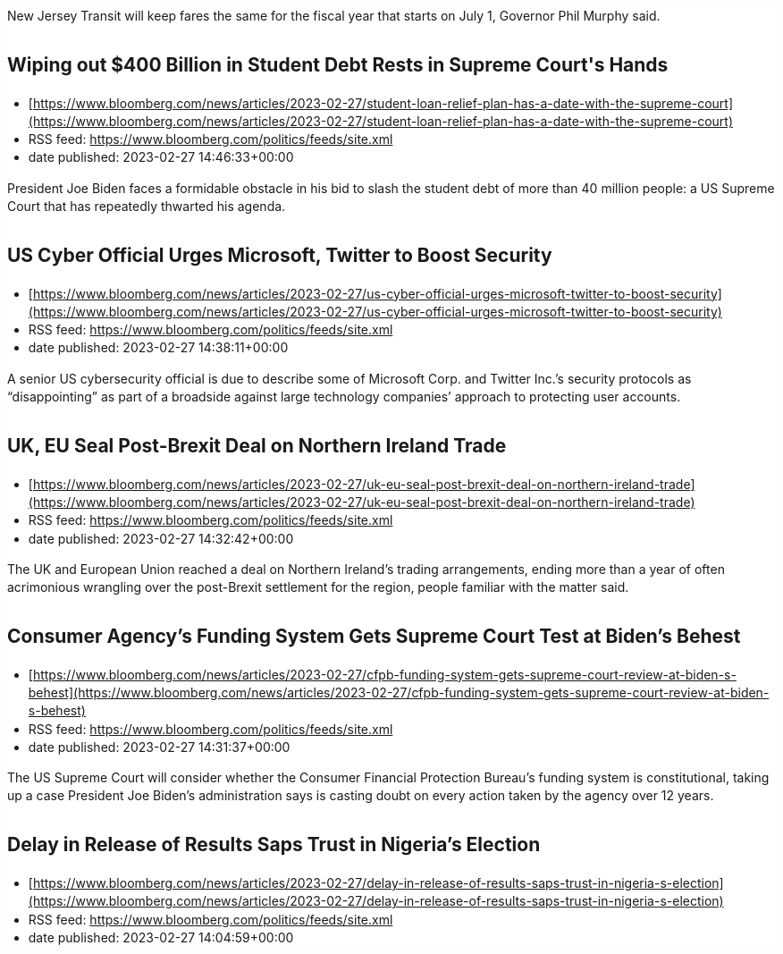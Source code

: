 New Jersey Transit will keep fares the same for the fiscal year that starts on July 1, Governor Phil Murphy said.

## Wiping out $400 Billion in Student Debt Rests in Supreme Court's Hands
 - [https://www.bloomberg.com/news/articles/2023-02-27/student-loan-relief-plan-has-a-date-with-the-supreme-court](https://www.bloomberg.com/news/articles/2023-02-27/student-loan-relief-plan-has-a-date-with-the-supreme-court)
 - RSS feed: https://www.bloomberg.com/politics/feeds/site.xml
 - date published: 2023-02-27 14:46:33+00:00

President Joe Biden faces a formidable obstacle in his bid to slash the student debt of more than 40 million people: a US Supreme Court that has repeatedly thwarted his agenda.

## US Cyber Official Urges Microsoft, Twitter to Boost Security
 - [https://www.bloomberg.com/news/articles/2023-02-27/us-cyber-official-urges-microsoft-twitter-to-boost-security](https://www.bloomberg.com/news/articles/2023-02-27/us-cyber-official-urges-microsoft-twitter-to-boost-security)
 - RSS feed: https://www.bloomberg.com/politics/feeds/site.xml
 - date published: 2023-02-27 14:38:11+00:00

A senior US cybersecurity official is due to describe some of Microsoft Corp. and Twitter Inc.’s security protocols as “disappointing” as part of a broadside against large technology companies’ approach to protecting user accounts.

## UK, EU Seal Post-Brexit Deal on Northern Ireland Trade
 - [https://www.bloomberg.com/news/articles/2023-02-27/uk-eu-seal-post-brexit-deal-on-northern-ireland-trade](https://www.bloomberg.com/news/articles/2023-02-27/uk-eu-seal-post-brexit-deal-on-northern-ireland-trade)
 - RSS feed: https://www.bloomberg.com/politics/feeds/site.xml
 - date published: 2023-02-27 14:32:42+00:00

The UK and European Union reached a deal on Northern Ireland’s trading arrangements, ending more than a year of often acrimonious wrangling over the post-Brexit settlement for the region, people familiar with the matter said.

## Consumer Agency’s Funding System Gets Supreme Court Test at Biden’s Behest
 - [https://www.bloomberg.com/news/articles/2023-02-27/cfpb-funding-system-gets-supreme-court-review-at-biden-s-behest](https://www.bloomberg.com/news/articles/2023-02-27/cfpb-funding-system-gets-supreme-court-review-at-biden-s-behest)
 - RSS feed: https://www.bloomberg.com/politics/feeds/site.xml
 - date published: 2023-02-27 14:31:37+00:00

The US Supreme Court will consider whether the Consumer Financial Protection Bureau’s funding system is constitutional, taking up a case President Joe Biden’s administration says is casting doubt on every action taken by the agency over 12 years.

## Delay in Release of Results Saps Trust in Nigeria’s Election
 - [https://www.bloomberg.com/news/articles/2023-02-27/delay-in-release-of-results-saps-trust-in-nigeria-s-election](https://www.bloomberg.com/news/articles/2023-02-27/delay-in-release-of-results-saps-trust-in-nigeria-s-election)
 - RSS feed: https://www.bloomberg.com/politics/feeds/site.xml
 - date published: 2023-02-27 14:04:59+00:00
